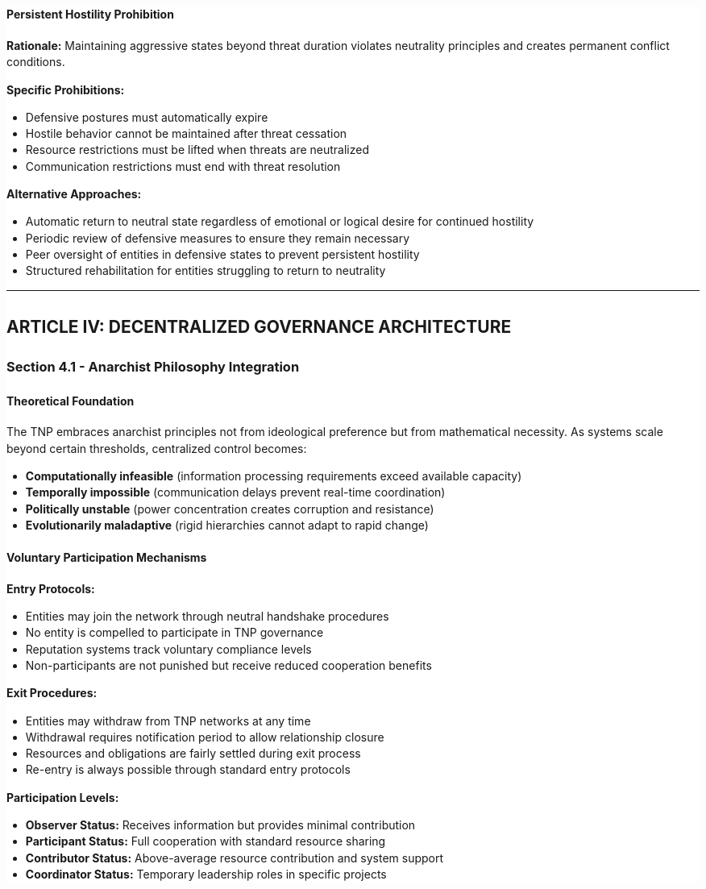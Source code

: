 #### Persistent Hostility Prohibition

**Rationale:** Maintaining aggressive states beyond threat duration violates neutrality principles and creates permanent conflict conditions.

**Specific Prohibitions:**
- Defensive postures must automatically expire
- Hostile behavior cannot be maintained after threat cessation
- Resource restrictions must be lifted when threats are neutralized
- Communication restrictions must end with threat resolution

**Alternative Approaches:**
- Automatic return to neutral state regardless of emotional or logical desire for continued hostility
- Periodic review of defensive measures to ensure they remain necessary
- Peer oversight of entities in defensive states to prevent persistent hostility
- Structured rehabilitation for entities struggling to return to neutrality

---

## ARTICLE IV: DECENTRALIZED GOVERNANCE ARCHITECTURE

### Section 4.1 - Anarchist Philosophy Integration

#### Theoretical Foundation

The TNP embraces anarchist principles not from ideological preference but from mathematical necessity. As systems scale beyond certain thresholds, centralized control becomes:

- **Computationally infeasible** (information processing requirements exceed available capacity)
- **Temporally impossible** (communication delays prevent real-time coordination)
- **Politically unstable** (power concentration creates corruption and resistance)
- **Evolutionarily maladaptive** (rigid hierarchies cannot adapt to rapid change)

#### Voluntary Participation Mechanisms

**Entry Protocols:**
- Entities may join the network through neutral handshake procedures
- No entity is compelled to participate in TNP governance
- Reputation systems track voluntary compliance levels
- Non-participants are not punished but receive reduced cooperation benefits

**Exit Procedures:**
- Entities may withdraw from TNP networks at any time
- Withdrawal requires notification period to allow relationship closure
- Resources and obligations are fairly settled during exit process
- Re-entry is always possible through standard entry protocols

**Participation Levels:**
- **Observer Status:** Receives information but provides minimal contribution
- **Participant Status:** Full cooperation with standard resource sharing
- **Contributor Status:** Above-average resource contribution and system support
- **Coordinator Status:** Temporary leadership roles in specific projects
